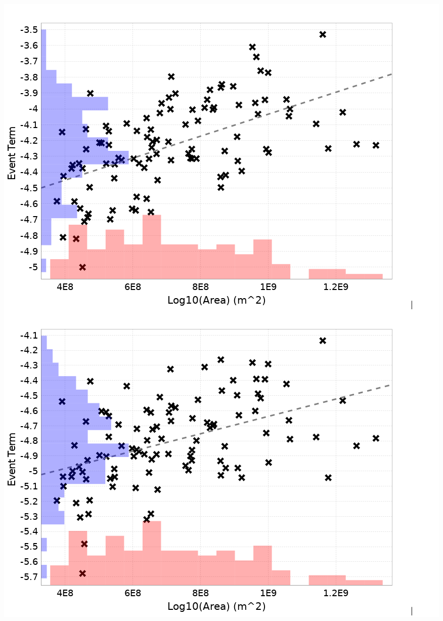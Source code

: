 ![plot](resources/event_term_scatter_area_m7.2_20km_USC_7.5s.png) | ![plot](resources/event_term_scatter_area_m7.2_20km_USC_10s.png) |